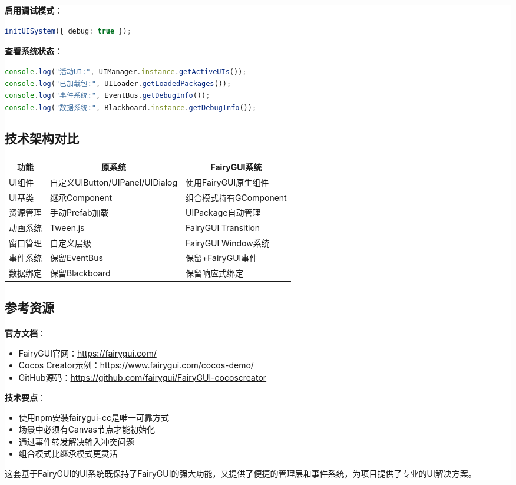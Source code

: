 **启用调试模式**：
```typescript
initUISystem({ debug: true });
```

**查看系统状态**：
```typescript
console.log("活动UI:", UIManager.instance.getActiveUIs());
console.log("已加载包:", UILoader.getLoadedPackages());
console.log("事件系统:", EventBus.getDebugInfo());
console.log("数据系统:", Blackboard.instance.getDebugInfo());
```

## 技术架构对比

| 功能 | 原系统 | FairyGUI系统 |
|------|--------|-------------|
| UI组件 | 自定义UIButton/UIPanel/UIDialog | 使用FairyGUI原生组件 |
| UI基类 | 继承Component | 组合模式持有GComponent |
| 资源管理 | 手动Prefab加载 | UIPackage自动管理 |
| 动画系统 | Tween.js | FairyGUI Transition |
| 窗口管理 | 自定义层级 | FairyGUI Window系统 |
| 事件系统 | 保留EventBus | 保留+FairyGUI事件 |
| 数据绑定 | 保留Blackboard | 保留响应式绑定 |

## 参考资源

**官方文档**：
- FairyGUI官网：https://fairygui.com/
- Cocos Creator示例：https://www.fairygui.com/cocos-demo/
- GitHub源码：https://github.com/fairygui/FairyGUI-cocoscreator

**技术要点**：
- 使用npm安装fairygui-cc是唯一可靠方式
- 场景中必须有Canvas节点才能初始化
- 通过事件转发解决输入冲突问题
- 组合模式比继承模式更灵活

这套基于FairyGUI的UI系统既保持了FairyGUI的强大功能，又提供了便捷的管理层和事件系统，为项目提供了专业的UI解决方案。
